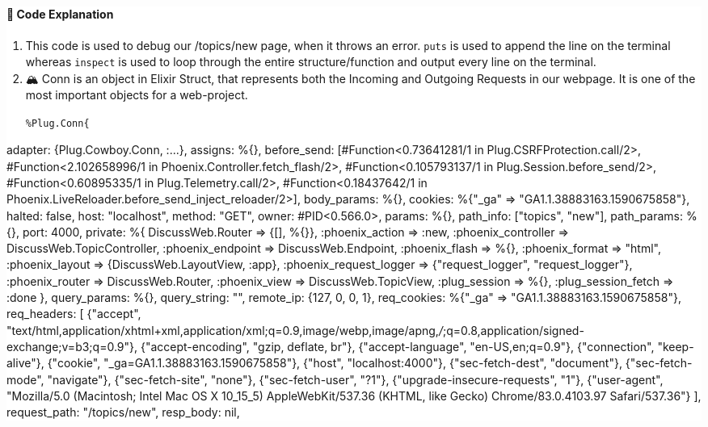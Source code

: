 #### 📔 Code Explanation

1. This code is used to debug our /topics/new page, when it throws an error. `puts` is used to append the line on the terminal whereas `inspect` is used to loop through the entire structure/function and output every line on the terminal.
2. 🏔 Conn is an object in Elixir Struct, that represents both the Incoming and Outgoing Requests in our webpage. It is one of the most important objects for a web-project.
   ```bash
   %Plug.Conn{
  adapter: {Plug.Cowboy.Conn, :...},
  assigns: %{},
  before_send: [#Function<0.73641281/1 in Plug.CSRFProtection.call/2>,
   #Function<2.102658996/1 in Phoenix.Controller.fetch_flash/2>,
   #Function<0.105793137/1 in Plug.Session.before_send/2>,
   #Function<0.60895335/1 in Plug.Telemetry.call/2>,
   #Function<0.18437642/1 in Phoenix.LiveReloader.before_send_inject_reloader/2>],
  body_params: %{},
  cookies: %{"_ga" => "GA1.1.38883163.1590675858"},
  halted: false,
  host: "localhost",
  method: "GET",
  owner: #PID<0.566.0>,
  params: %{},
  path_info: ["topics", "new"],
  path_params: %{},
  port: 4000,
  private: %{
    DiscussWeb.Router => {[], %{}},
    :phoenix_action => :new,
    :phoenix_controller => DiscussWeb.TopicController,
    :phoenix_endpoint => DiscussWeb.Endpoint,
    :phoenix_flash => %{},
    :phoenix_format => "html",
    :phoenix_layout => {DiscussWeb.LayoutView, :app},
    :phoenix_request_logger => {"request_logger", "request_logger"},
    :phoenix_router => DiscussWeb.Router,
    :phoenix_view => DiscussWeb.TopicView,
    :plug_session => %{},
    :plug_session_fetch => :done
  },
  query_params: %{},
  query_string: "",
  remote_ip: {127, 0, 0, 1},
  req_cookies: %{"_ga" => "GA1.1.38883163.1590675858"},
  req_headers: [
    {"accept",
     "text/html,application/xhtml+xml,application/xml;q=0.9,image/webp,image/apng,*/*;q=0.8,application/signed-exchange;v=b3;q=0.9"},
    {"accept-encoding", "gzip, deflate, br"},
    {"accept-language", "en-US,en;q=0.9"},
    {"connection", "keep-alive"},
    {"cookie", "_ga=GA1.1.38883163.1590675858"},
    {"host", "localhost:4000"},
    {"sec-fetch-dest", "document"},
    {"sec-fetch-mode", "navigate"},
    {"sec-fetch-site", "none"},
    {"sec-fetch-user", "?1"},
    {"upgrade-insecure-requests", "1"},
    {"user-agent",
     "Mozilla/5.0 (Macintosh; Intel Mac OS X 10_15_5) AppleWebKit/537.36 (KHTML, like Gecko) Chrome/83.0.4103.97 Safari/537.36"}
  ],
  request_path: "/topics/new",
  resp_body: nil,
   ```